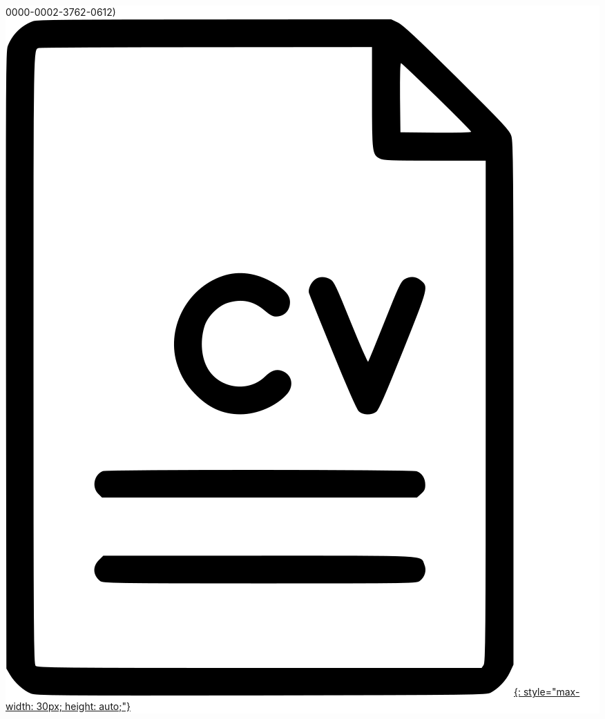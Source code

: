 0000-0002-3762-0612) [![cv](images/cv.png){: style="max-width: 30px; height: auto;"}](/files/other/YassineHamoudi_CV.pdf)